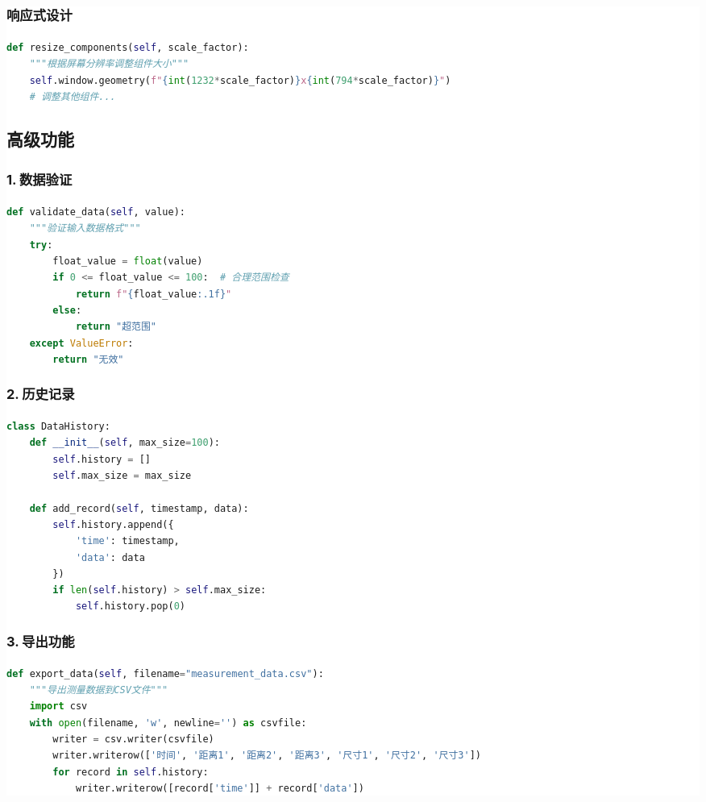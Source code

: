 ### 响应式设计
```python
def resize_components(self, scale_factor):
    """根据屏幕分辨率调整组件大小"""
    self.window.geometry(f"{int(1232*scale_factor)}x{int(794*scale_factor)}")
    # 调整其他组件...
```

## 高级功能

### 1. 数据验证
```python
def validate_data(self, value):
    """验证输入数据格式"""
    try:
        float_value = float(value)
        if 0 <= float_value <= 100:  # 合理范围检查
            return f"{float_value:.1f}"
        else:
            return "超范围"
    except ValueError:
        return "无效"
```

### 2. 历史记录
```python
class DataHistory:
    def __init__(self, max_size=100):
        self.history = []
        self.max_size = max_size
    
    def add_record(self, timestamp, data):
        self.history.append({
            'time': timestamp,
            'data': data
        })
        if len(self.history) > self.max_size:
            self.history.pop(0)
```

### 3. 导出功能
```python
def export_data(self, filename="measurement_data.csv"):
    """导出测量数据到CSV文件"""
    import csv
    with open(filename, 'w', newline='') as csvfile:
        writer = csv.writer(csvfile)
        writer.writerow(['时间', '距离1', '距离2', '距离3', '尺寸1', '尺寸2', '尺寸3'])
        for record in self.history:
            writer.writerow([record['time']] + record['data'])
```
